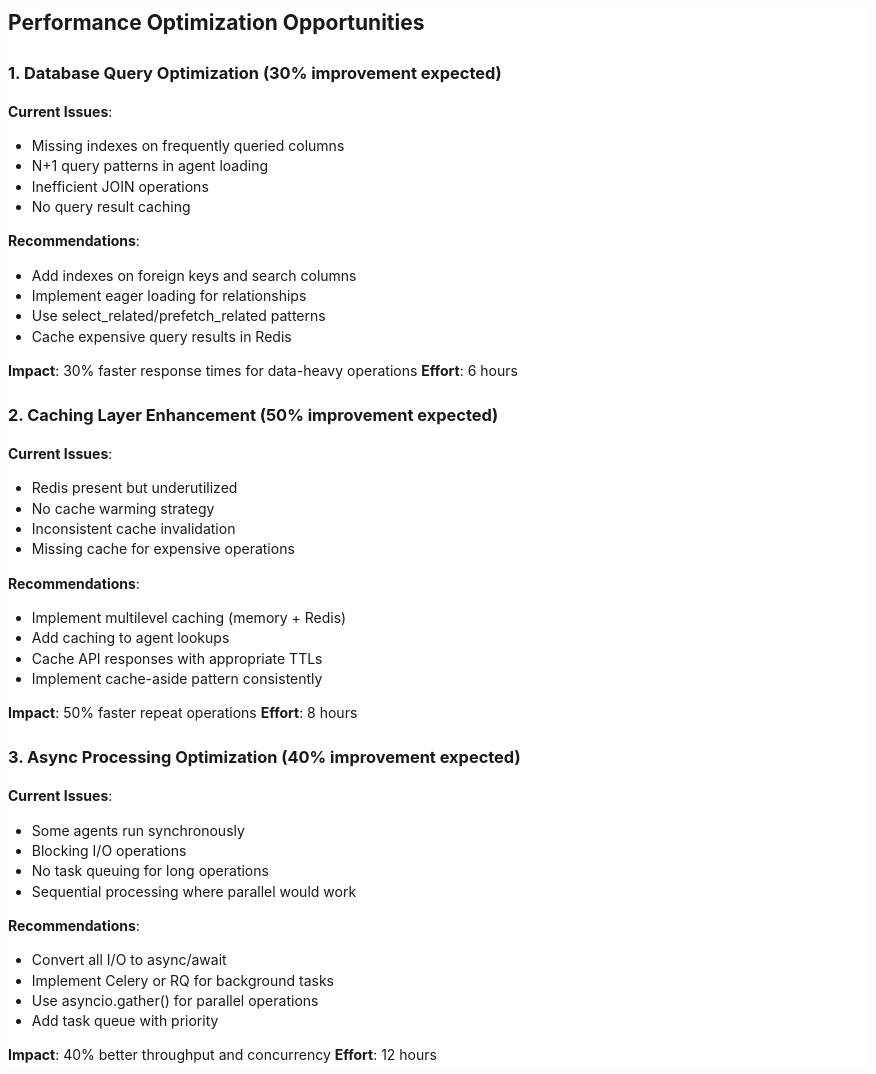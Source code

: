 ## Performance Optimization Opportunities

### 1. Database Query Optimization (30% improvement expected)
**Current Issues**:
- Missing indexes on frequently queried columns
- N+1 query patterns in agent loading
- Inefficient JOIN operations
- No query result caching

**Recommendations**:
- Add indexes on foreign keys and search columns
- Implement eager loading for relationships
- Use select_related/prefetch_related patterns
- Cache expensive query results in Redis

**Impact**: 30% faster response times for data-heavy operations
**Effort**: 6 hours

### 2. Caching Layer Enhancement (50% improvement expected)
**Current Issues**:
- Redis present but underutilized
- No cache warming strategy
- Inconsistent cache invalidation
- Missing cache for expensive operations

**Recommendations**:
- Implement multilevel caching (memory + Redis)
- Add caching to agent lookups
- Cache API responses with appropriate TTLs
- Implement cache-aside pattern consistently

**Impact**: 50% faster repeat operations
**Effort**: 8 hours

### 3. Async Processing Optimization (40% improvement expected)
**Current Issues**:
- Some agents run synchronously
- Blocking I/O operations
- No task queuing for long operations
- Sequential processing where parallel would work

**Recommendations**:
- Convert all I/O to async/await
- Implement Celery or RQ for background tasks
- Use asyncio.gather() for parallel operations
- Add task queue with priority

**Impact**: 40% better throughput and concurrency
**Effort**: 12 hours
